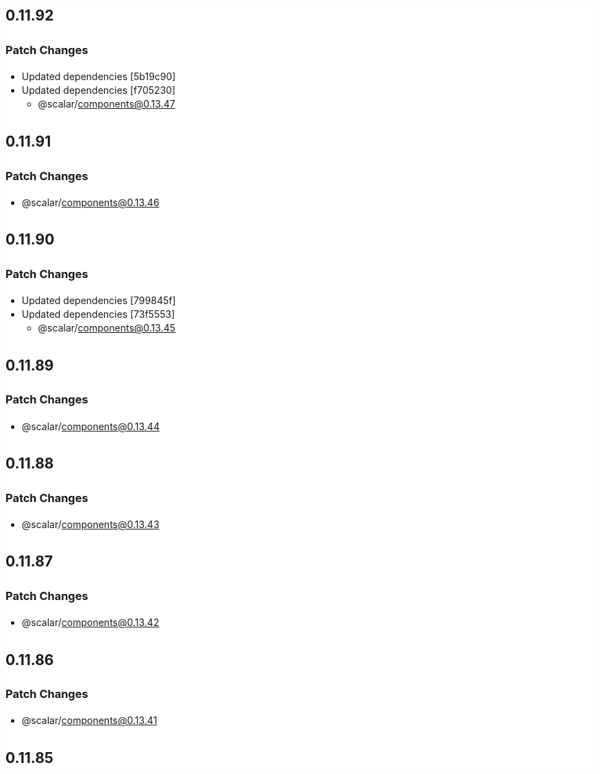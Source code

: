 ## 0.11.92

### Patch Changes

- Updated dependencies [5b19c90]
- Updated dependencies [f705230]
  - @scalar/components@0.13.47

## 0.11.91

### Patch Changes

- @scalar/components@0.13.46

## 0.11.90

### Patch Changes

- Updated dependencies [799845f]
- Updated dependencies [73f5553]
  - @scalar/components@0.13.45

## 0.11.89

### Patch Changes

- @scalar/components@0.13.44

## 0.11.88

### Patch Changes

- @scalar/components@0.13.43

## 0.11.87

### Patch Changes

- @scalar/components@0.13.42

## 0.11.86

### Patch Changes

- @scalar/components@0.13.41

## 0.11.85
